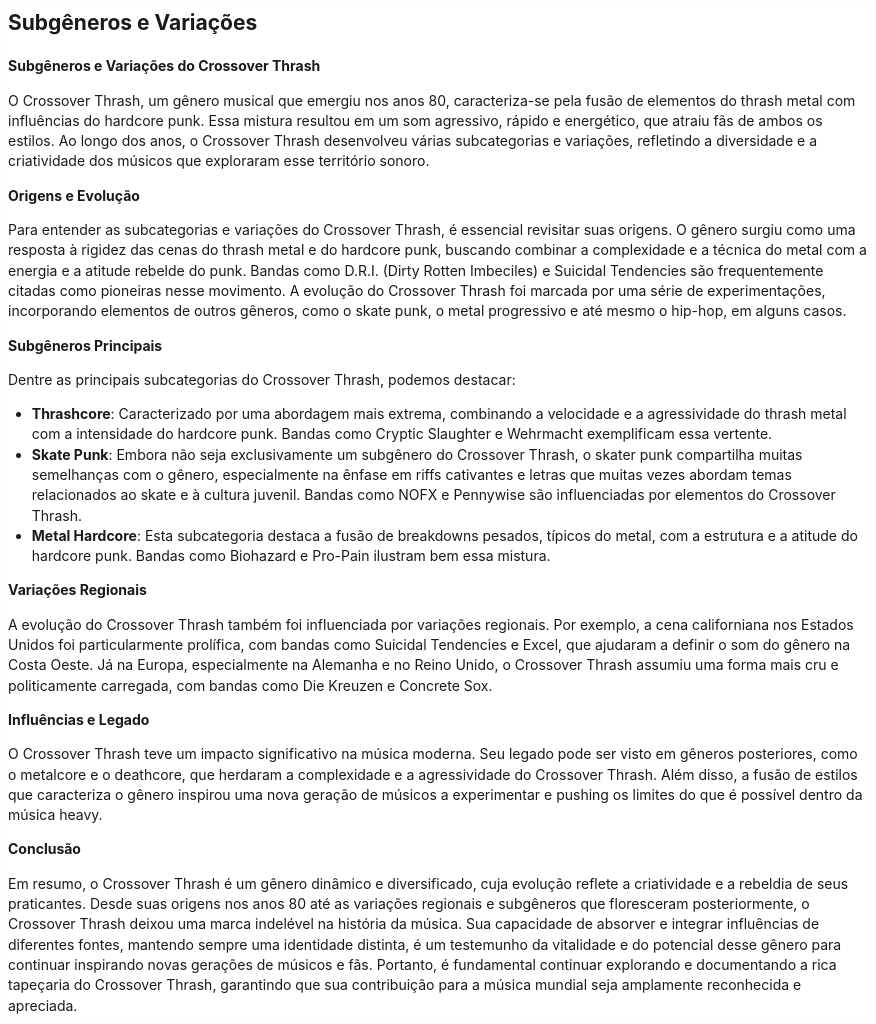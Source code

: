 ## Subgêneros e Variações

**Subgêneros e Variações do Crossover Thrash**

O Crossover Thrash, um gênero musical que emergiu nos anos 80, caracteriza-se pela fusão de elementos do thrash metal com influências do hardcore punk. Essa mistura resultou em um som agressivo, rápido e energético, que atraiu fãs de ambos os estilos. Ao longo dos anos, o Crossover Thrash desenvolveu várias subcategorias e variações, refletindo a diversidade e a criatividade dos músicos que exploraram esse território sonoro.

**Origens e Evolução**

Para entender as subcategorias e variações do Crossover Thrash, é essencial revisitar suas origens. O gênero surgiu como uma resposta à rigidez das cenas do thrash metal e do hardcore punk, buscando combinar a complexidade e a técnica do metal com a energia e a atitude rebelde do punk. Bandas como D.R.I. (Dirty Rotten Imbeciles) e Suicidal Tendencies são frequentemente citadas como pioneiras nesse movimento. A evolução do Crossover Thrash foi marcada por uma série de experimentações, incorporando elementos de outros gêneros, como o skate punk, o metal progressivo e até mesmo o hip-hop, em alguns casos.

**Subgêneros Principais**

Dentre as principais subcategorias do Crossover Thrash, podemos destacar:

- **Thrashcore**: Caracterizado por uma abordagem mais extrema, combinando a velocidade e a agressividade do thrash metal com a intensidade do hardcore punk. Bandas como Cryptic Slaughter e Wehrmacht exemplificam essa vertente.
- **Skate Punk**: Embora não seja exclusivamente um subgênero do Crossover Thrash, o skater punk compartilha muitas semelhanças com o gênero, especialmente na ênfase em riffs cativantes e letras que muitas vezes abordam temas relacionados ao skate e à cultura juvenil. Bandas como NOFX e Pennywise são influenciadas por elementos do Crossover Thrash.
- **Metal Hardcore**: Esta subcategoria destaca a fusão de breakdowns pesados, típicos do metal, com a estrutura e a atitude do hardcore punk. Bandas como Biohazard e Pro-Pain ilustram bem essa mistura.

**Variações Regionais**

A evolução do Crossover Thrash também foi influenciada por variações regionais. Por exemplo, a cena californiana nos Estados Unidos foi particularmente prolífica, com bandas como Suicidal Tendencies e Excel, que ajudaram a definir o som do gênero na Costa Oeste. Já na Europa, especialmente na Alemanha e no Reino Unido, o Crossover Thrash assumiu uma forma mais cru e politicamente carregada, com bandas como Die Kreuzen e Concrete Sox.

**Influências e Legado**

O Crossover Thrash teve um impacto significativo na música moderna. Seu legado pode ser visto em gêneros posteriores, como o metalcore e o deathcore, que herdaram a complexidade e a agressividade do Crossover Thrash. Além disso, a fusão de estilos que caracteriza o gênero inspirou uma nova geração de músicos a experimentar e pushing os limites do que é possível dentro da música heavy.

**Conclusão**

Em resumo, o Crossover Thrash é um gênero dinâmico e diversificado, cuja evolução reflete a criatividade e a rebeldia de seus praticantes. Desde suas origens nos anos 80 até as variações regionais e subgêneros que floresceram posteriormente, o Crossover Thrash deixou uma marca indelével na história da música. Sua capacidade de absorver e integrar influências de diferentes fontes, mantendo sempre uma identidade distinta, é um testemunho da vitalidade e do potencial desse gênero para continuar inspirando novas gerações de músicos e fãs. Portanto, é fundamental continuar explorando e documentando a rica tapeçaria do Crossover Thrash, garantindo que sua contribuição para a música mundial seja amplamente reconhecida e apreciada.
